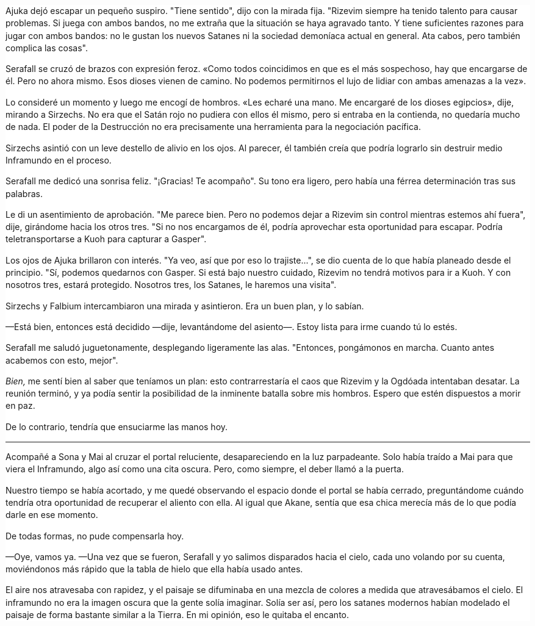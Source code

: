 Ajuka dejó escapar un pequeño suspiro. "Tiene sentido", dijo con la mirada fija. "Rizevim siempre ha tenido talento para causar problemas. Si juega con ambos bandos, no me extraña que la situación se haya agravado tanto. Y tiene suficientes razones para jugar con ambos bandos: no le gustan los nuevos Satanes ni la sociedad demoníaca actual en general. Ata cabos, pero también complica las cosas".

Serafall se cruzó de brazos con expresión feroz. «Como todos coincidimos en que es el más sospechoso, hay que encargarse de él. Pero no ahora mismo. Esos dioses vienen de camino. No podemos permitirnos el lujo de lidiar con ambas amenazas a la vez».

Lo consideré un momento y luego me encogí de hombros. «Les echaré una mano. Me encargaré de los dioses egipcios», dije, mirando a Sirzechs. No era que el Satán rojo no pudiera con ellos él mismo, pero si entraba en la contienda, no quedaría mucho de nada. El poder de la Destrucción no era precisamente una herramienta para la negociación pacífica.

Sirzechs asintió con un leve destello de alivio en los ojos. Al parecer, él también creía que podría lograrlo sin destruir medio Inframundo en el proceso.

Serafall me dedicó una sonrisa feliz. "¡Gracias! Te acompaño". Su tono era ligero, pero había una férrea determinación tras sus palabras.

Le di un asentimiento de aprobación. "Me parece bien. Pero no podemos dejar a Rizevim sin control mientras estemos ahí fuera", dije, girándome hacia los otros tres. "Si no nos encargamos de él, podría aprovechar esta oportunidad para escapar. Podría teletransportarse a Kuoh para capturar a Gasper".

Los ojos de Ajuka brillaron con interés. "Ya veo, así que por eso lo trajiste...", se dio cuenta de lo que había planeado desde el principio. "Sí, podemos quedarnos con Gasper. Si está bajo nuestro cuidado, Rizevim no tendrá motivos para ir a Kuoh. Y con nosotros tres, estará protegido. Nosotros tres, los Satanes, le haremos una visita".

Sirzechs y Falbium intercambiaron una mirada y asintieron. Era un buen plan, y lo sabían.

—Está bien, entonces está decidido —dije, levantándome del asiento—. Estoy lista para irme cuando tú lo estés.

Serafall me saludó juguetonamente, desplegando ligeramente las alas. "Entonces, pongámonos en marcha. Cuanto antes acabemos con esto, mejor".

_Bien,_ me sentí bien al saber que teníamos un plan: esto contrarrestaría el caos que Rizevim y la Ogdóada intentaban desatar. La reunión terminó, y ya podía sentir la posibilidad de la inminente batalla sobre mis hombros. Espero que estén dispuestos a morir en paz. 

De lo contrario, tendría que ensuciarme las manos hoy.

****

Acompañé a Sona y Mai al cruzar el portal reluciente, desapareciendo en la luz parpadeante. Solo había traído a Mai para que viera el Inframundo, algo así como una cita oscura. Pero, como siempre, el deber llamó a la puerta. 

Nuestro tiempo se había acortado, y me quedé observando el espacio donde el portal se había cerrado, preguntándome cuándo tendría otra oportunidad de recuperar el aliento con ella. Al igual que Akane, sentía que esa chica merecía más de lo que podía darle en ese momento.

De todas formas, no pude compensarla hoy. 

—Oye, vamos ya. —Una vez que se fueron, Serafall y yo salimos disparados hacia el cielo, cada uno volando por su cuenta, moviéndonos más rápido que la tabla de hielo que ella había usado antes. 

El aire nos atravesaba con rapidez, y el paisaje se difuminaba en una mezcla de colores a medida que atravesábamos el cielo. El inframundo no era la imagen oscura que la gente solía imaginar. Solía ​​ser así, pero los satanes modernos habían modelado el paisaje de forma bastante similar a la Tierra. En mi opinión, eso le quitaba el encanto.
